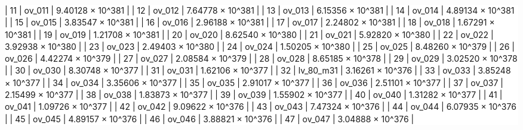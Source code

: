 | 11 | ov_011 | 9.40128 × 10^381 |
| 12 | ov_012 | 7.64778 × 10^381 |
| 13 | ov_013 | 6.15356 × 10^381 |
| 14 | ov_014 | 4.89134 × 10^381 |
| 15 | ov_015 | 3.83547 × 10^381 |
| 16 | ov_016 | 2.96188 × 10^381 |
| 17 | ov_017 | 2.24802 × 10^381 |
| 18 | ov_018 | 1.67291 × 10^381 |
| 19 | ov_019 | 1.21708 × 10^381 |
| 20 | ov_020 | 8.62540 × 10^380 |
| 21 | ov_021 | 5.92820 × 10^380 |
| 22 | ov_022 | 3.92938 × 10^380 |
| 23 | ov_023 | 2.49403 × 10^380 |
| 24 | ov_024 | 1.50205 × 10^380 |
| 25 | ov_025 | 8.48260 × 10^379 |
| 26 | ov_026 | 4.42274 × 10^379 |
| 27 | ov_027 | 2.08584 × 10^379 |
| 28 | ov_028 | 8.65185 × 10^378 |
| 29 | ov_029 | 3.02520 × 10^378 |
| 30 | ov_030 | 8.30748 × 10^377 |
| 31 | ov_031 | 1.62106 × 10^377 |
| 32 | lv_80_m31 | 3.16261 × 10^376 |
| 33 | ov_033 | 3.85248 × 10^377 |
| 34 | ov_034 | 3.35606 × 10^377 |
| 35 | ov_035 | 2.91017 × 10^377 |
| 36 | ov_036 | 2.51101 × 10^377 |
| 37 | ov_037 | 2.15499 × 10^377 |
| 38 | ov_038 | 1.83873 × 10^377 |
| 39 | ov_039 | 1.55902 × 10^377 |
| 40 | ov_040 | 1.31282 × 10^377 |
| 41 | ov_041 | 1.09726 × 10^377 |
| 42 | ov_042 | 9.09622 × 10^376 |
| 43 | ov_043 | 7.47324 × 10^376 |
| 44 | ov_044 | 6.07935 × 10^376 |
| 45 | ov_045 | 4.89157 × 10^376 |
| 46 | ov_046 | 3.88821 × 10^376 |
| 47 | ov_047 | 3.04888 × 10^376 |